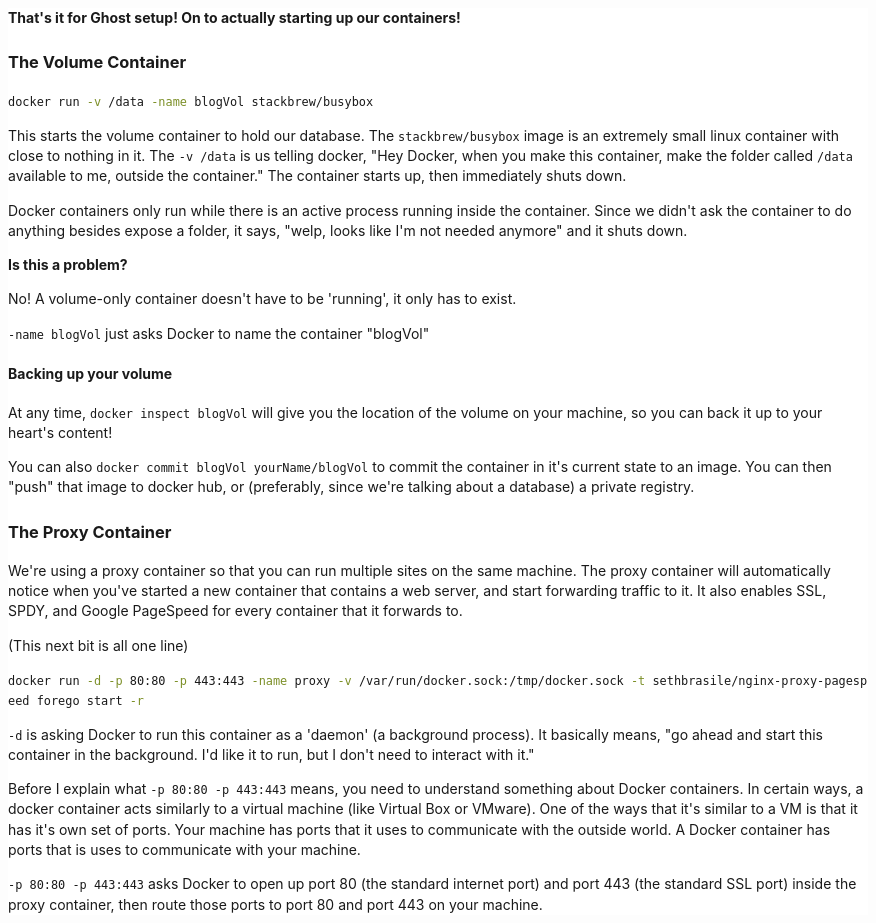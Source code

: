 **That's it for Ghost setup! On to actually starting up our containers!**

### The Volume Container

```bash
docker run -v /data -name blogVol stackbrew/busybox
```

This starts the volume container to hold our database. The `stackbrew/busybox` image is an extremely small linux container with close to nothing in it. The `-v /data` is us telling docker, "Hey Docker, when you make this container, make the folder called `/data` available to me, outside the container." The container starts up, then immediately shuts down.

Docker containers only run while there is an active process running inside the container. Since we didn't ask the container to do anything besides expose a folder, it says, "welp, looks like I'm not needed anymore" and it shuts down.

**Is this a problem?**

No! A volume-only container doesn't have to be 'running', it only has to exist.

`-name blogVol` just asks Docker to name the container "blogVol"

#### Backing up your volume

At any time, `docker inspect blogVol` will give you the location of the volume on your machine, so you can back it up to your heart's content!

You can also `docker commit blogVol yourName/blogVol` to commit the container in it's current state to an image. You can then "push" that image to docker hub, or (preferably, since we're talking about a database) a private registry.

### The Proxy Container

We're using a proxy container so that you can run multiple sites on the same machine. The proxy container will automatically notice when you've started a new container that contains a web server, and start forwarding traffic to it. It also enables SSL, SPDY, and Google PageSpeed for every container that it forwards to.

(This next bit is all one line)

```bash
docker run -d -p 80:80 -p 443:443 -name proxy -v /var/run/docker.sock:/tmp/docker.sock -t sethbrasile/nginx-proxy-pagespeed forego start -r
```

`-d` is asking Docker to run this container as a 'daemon' (a background process). It basically means, "go ahead and start this container in the background. I'd like it to run, but I don't need to interact with it."

Before I explain what `-p 80:80 -p 443:443` means, you need to understand something about Docker containers. In certain ways, a docker container acts similarly to a virtual machine (like Virtual Box or VMware). One of the ways that it's similar to a VM is that it has it's own set of ports. Your machine has ports that it uses to communicate with the outside world. A Docker container has ports that is uses to communicate with your machine.

`-p 80:80 -p 443:443` asks Docker to open up port 80 (the standard internet port) and port 443 (the standard SSL port) inside the proxy container, then route those ports to port 80 and port 443 on your machine.
